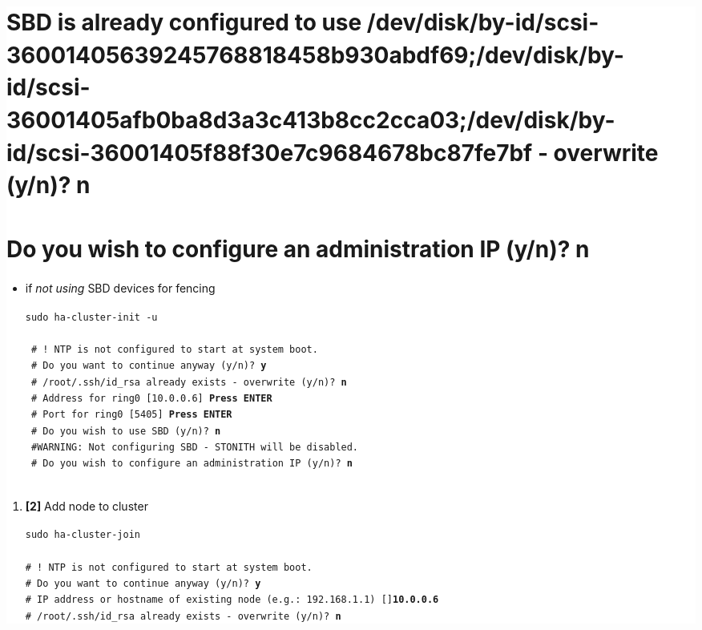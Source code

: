    # SBD is already configured to use /dev/disk/by-id/scsi-36001405639245768818458b930abdf69;/dev/disk/by-id/scsi-36001405afb0ba8d3a3c413b8cc2cca03;/dev/disk/by-id/scsi-36001405f88f30e7c9684678bc87fe7bf - overwrite (y/n)? <b>n</b>
   # Do you wish to configure an administration IP (y/n)? <b>n</b>
   </code></pre>

- if *not using* SBD devices for fencing
   <pre><code>sudo ha-cluster-init -u
   
   # ! NTP is not configured to start at system boot.
   # Do you want to continue anyway (y/n)? <b>y</b>
   # /root/.ssh/id_rsa already exists - overwrite (y/n)? <b>n</b>
   # Address for ring0 [10.0.0.6] <b>Press ENTER</b>
   # Port for ring0 [5405] <b>Press ENTER</b>
   # Do you wish to use SBD (y/n)? <b>n</b>
   #WARNING: Not configuring SBD - STONITH will be disabled.
   # Do you wish to configure an administration IP (y/n)? <b>n</b>
   </code></pre>

1. **[2]** Add node to cluster

   <pre><code>sudo ha-cluster-join
   
   # ! NTP is not configured to start at system boot.
   # Do you want to continue anyway (y/n)? <b>y</b>
   # IP address or hostname of existing node (e.g.: 192.168.1.1) []<b>10.0.0.6</b>
   # /root/.ssh/id_rsa already exists - overwrite (y/n)? <b>n</b>
   </code></pre>
